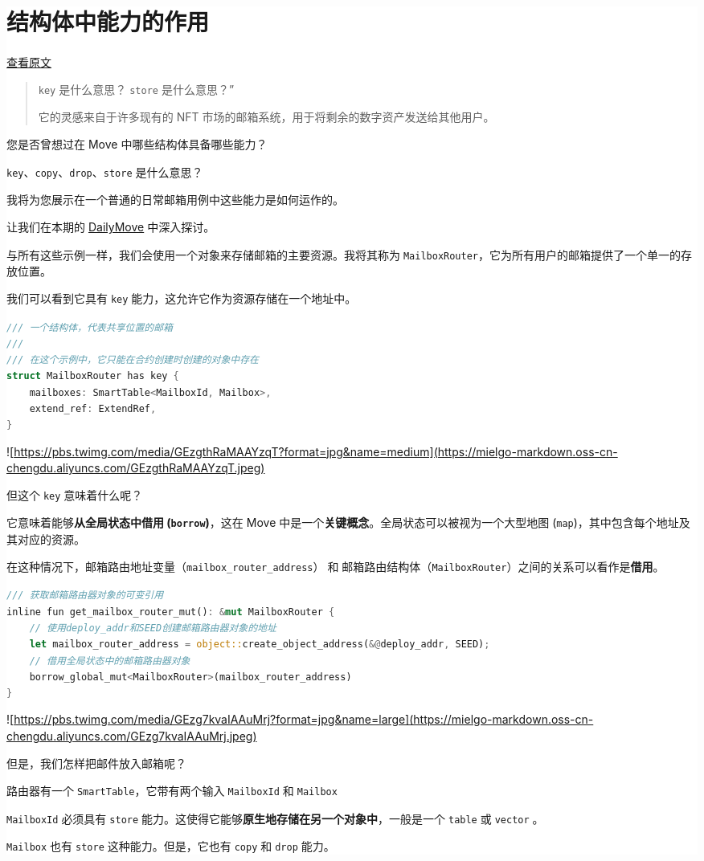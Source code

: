 # 结构体中能力的作用

[查看原文](https://x.com/Greg_Nazario/status/1751025731839373612)

> `key` 是什么意思？ `store` 是什么意思？”
>
> 它的灵感来自于许多现有的 NFT 市场的邮箱系统，用于将剩余的数字资产发送给其他用户。

您是否曾想过在 Move 中哪些结构体具备哪些能力？

`key`、`copy`、`drop`、`store` 是什么意思？

我将为您展示在一个普通的日常邮箱用例中这些能力是如何运作的。

让我们在本期的 [DailyMove](https://www.chyraw.com/tags/DailyMove) 中深入探讨。

与所有这些示例一样，我们会使用一个对象来存储邮箱的主要资源。我将其称为 `MailboxRouter`，它为所有用户的邮箱提供了一个单一的存放位置。

我们可以看到它具有 `key` 能力，这允许它作为资源存储在一个地址中。

```rust
/// 一个结构体，代表共享位置的邮箱
///
/// 在这个示例中，它只能在合约创建时创建的对象中存在
struct MailboxRouter has key {
    mailboxes: SmartTable<MailboxId, Mailbox>,
    extend_ref: ExtendRef,
}
```

![https://pbs.twimg.com/media/GEzgthRaMAAYzqT?format=jpg&name=medium](https://mielgo-markdown.oss-cn-chengdu.aliyuncs.com/GEzgthRaMAAYzqT.jpeg)

但这个 `key` 意味着什么呢？

它意味着能够**从全局状态中借用 (`borrow`)**，这在 Move 中是一个**关键概念**。全局状态可以被视为一个大型地图 (`map`)，其中包含每个地址及其对应的资源。

在这种情况下，邮箱路由地址变量（`mailbox_router_address`） 和 邮箱路由结构体（`MailboxRouter`）之间的关系可以看作是**借用**。

```rust
/// 获取邮箱路由器对象的可变引用
inline fun get_mailbox_router_mut(): &mut MailboxRouter {
    // 使用deploy_addr和SEED创建邮箱路由器对象的地址
    let mailbox_router_address = object::create_object_address(&@deploy_addr, SEED);
    // 借用全局状态中的邮箱路由器对象
    borrow_global_mut<MailboxRouter>(mailbox_router_address)
}
```

![https://pbs.twimg.com/media/GEzg7kvaIAAuMrj?format=jpg&name=large](https://mielgo-markdown.oss-cn-chengdu.aliyuncs.com/GEzg7kvaIAAuMrj.jpeg)

但是，我们怎样把邮件放入邮箱呢？

路由器有一个 `SmartTable`，它带有两个输入 `MailboxId` 和 `Mailbox`

`MailboxId` 必须具有 `store` 能力。这使得它能够**原生地存储在另一个对象中**，一般是一个 `table` 或 `vector` 。

`Mailbox` 也有 `store` 这种能力。但是，它也有 `copy` 和 `drop` 能力。
